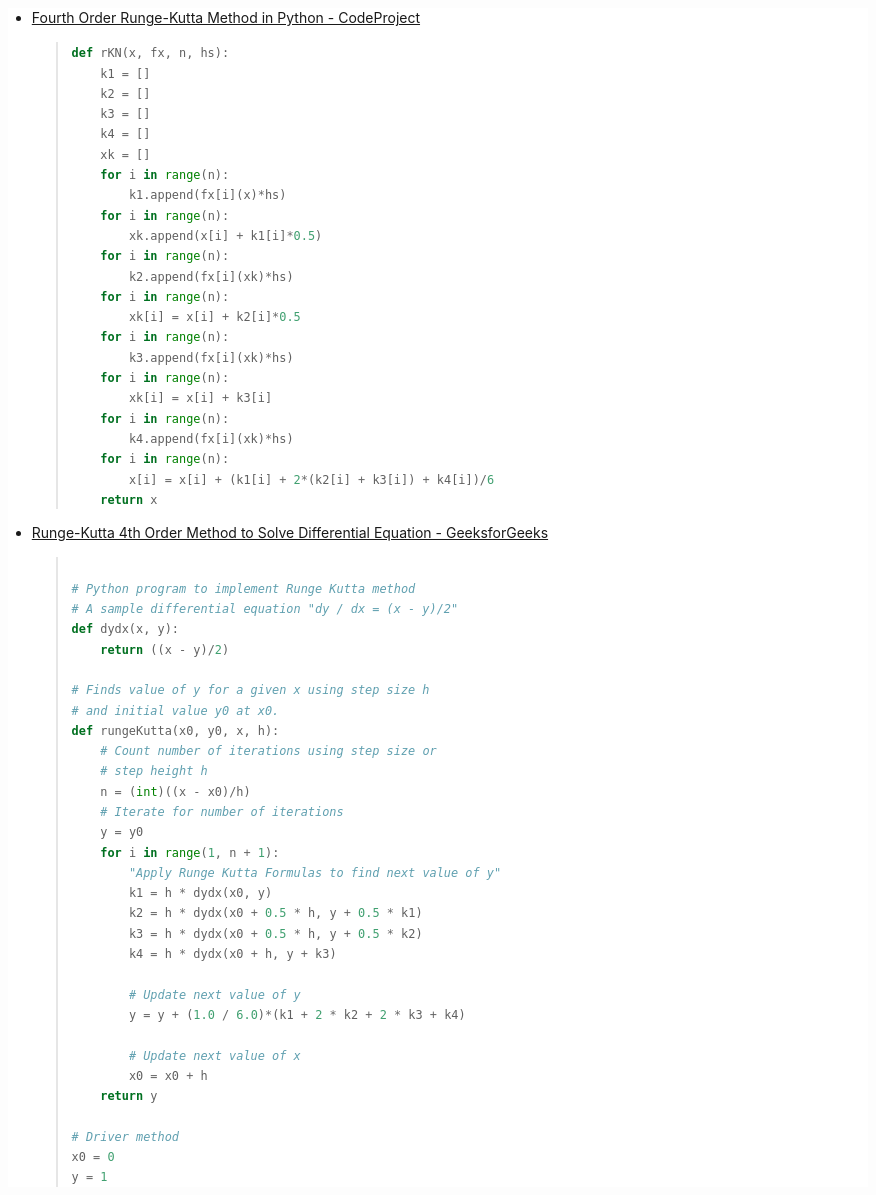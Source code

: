 - [Fourth Order Runge-Kutta Method in Python - CodeProject](https://www.codeproject.com/Tips/792927/Fourth-Order-Runge-Kutta-Method-in-Python)

    > ```python
    > def rKN(x, fx, n, hs):
    >     k1 = []
    >     k2 = []
    >     k3 = []
    >     k4 = []
    >     xk = []
    >     for i in range(n):
    >         k1.append(fx[i](x)*hs)
    >     for i in range(n):
    >         xk.append(x[i] + k1[i]*0.5)
    >     for i in range(n):
    >         k2.append(fx[i](xk)*hs)
    >     for i in range(n):
    >         xk[i] = x[i] + k2[i]*0.5
    >     for i in range(n):
    >         k3.append(fx[i](xk)*hs)
    >     for i in range(n):
    >         xk[i] = x[i] + k3[i]
    >     for i in range(n):
    >         k4.append(fx[i](xk)*hs)
    >     for i in range(n):
    >         x[i] = x[i] + (k1[i] + 2*(k2[i] + k3[i]) + k4[i])/6
    >     return x
    > ```


- [Runge-Kutta 4th Order Method to Solve Differential Equation - GeeksforGeeks](https://www.geeksforgeeks.org/runge-kutta-4th-order-method-solve-differential-equation/)

    > ```python
    > 
    > # Python program to implement Runge Kutta method 
    > # A sample differential equation "dy / dx = (x - y)/2" 
    > def dydx(x, y): 
    >     return ((x - y)/2) 
    >   
    > # Finds value of y for a given x using step size h 
    > # and initial value y0 at x0. 
    > def rungeKutta(x0, y0, x, h): 
    >     # Count number of iterations using step size or 
    >     # step height h 
    >     n = (int)((x - x0)/h)  
    >     # Iterate for number of iterations 
    >     y = y0 
    >     for i in range(1, n + 1): 
    >         "Apply Runge Kutta Formulas to find next value of y"
    >         k1 = h * dydx(x0, y) 
    >         k2 = h * dydx(x0 + 0.5 * h, y + 0.5 * k1) 
    >         k3 = h * dydx(x0 + 0.5 * h, y + 0.5 * k2) 
    >         k4 = h * dydx(x0 + h, y + k3) 
    >   
    >         # Update next value of y 
    >         y = y + (1.0 / 6.0)*(k1 + 2 * k2 + 2 * k3 + k4) 
    >   
    >         # Update next value of x 
    >         x0 = x0 + h 
    >     return y 
    >   
    > # Driver method 
    > x0 = 0
    > y = 1